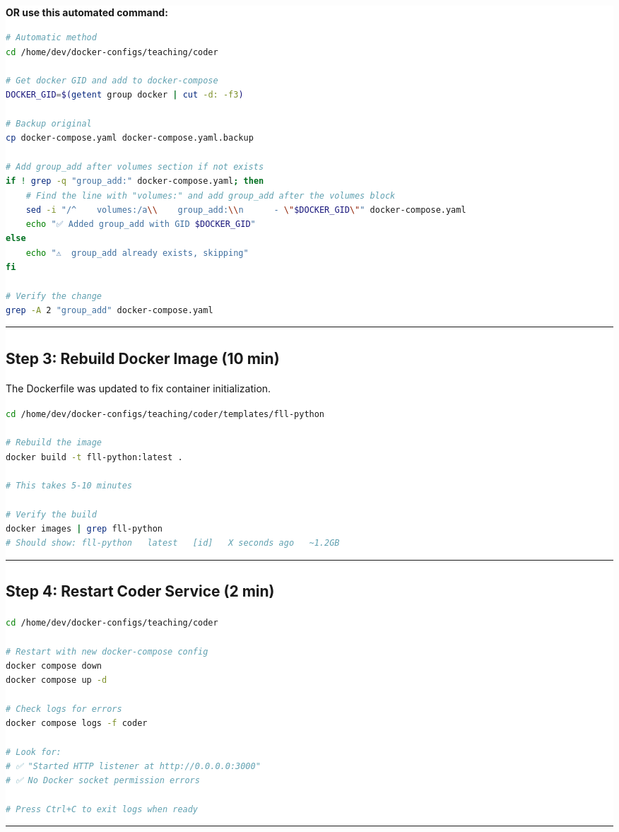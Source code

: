 **OR use this automated command:**

```bash
# Automatic method
cd /home/dev/docker-configs/teaching/coder

# Get docker GID and add to docker-compose
DOCKER_GID=$(getent group docker | cut -d: -f3)

# Backup original
cp docker-compose.yaml docker-compose.yaml.backup

# Add group_add after volumes section if not exists
if ! grep -q "group_add:" docker-compose.yaml; then
    # Find the line with "volumes:" and add group_add after the volumes block
    sed -i "/^    volumes:/a\\    group_add:\\n      - \"$DOCKER_GID\"" docker-compose.yaml
    echo "✅ Added group_add with GID $DOCKER_GID"
else
    echo "⚠️  group_add already exists, skipping"
fi

# Verify the change
grep -A 2 "group_add" docker-compose.yaml
```

---

## Step 3: Rebuild Docker Image (10 min)

The Dockerfile was updated to fix container initialization.

```bash
cd /home/dev/docker-configs/teaching/coder/templates/fll-python

# Rebuild the image
docker build -t fll-python:latest .

# This takes 5-10 minutes

# Verify the build
docker images | grep fll-python
# Should show: fll-python   latest   [id]   X seconds ago   ~1.2GB
```

---

## Step 4: Restart Coder Service (2 min)

```bash
cd /home/dev/docker-configs/teaching/coder

# Restart with new docker-compose config
docker compose down
docker compose up -d

# Check logs for errors
docker compose logs -f coder

# Look for:
# ✅ "Started HTTP listener at http://0.0.0.0:3000"
# ✅ No Docker socket permission errors

# Press Ctrl+C to exit logs when ready
```

---